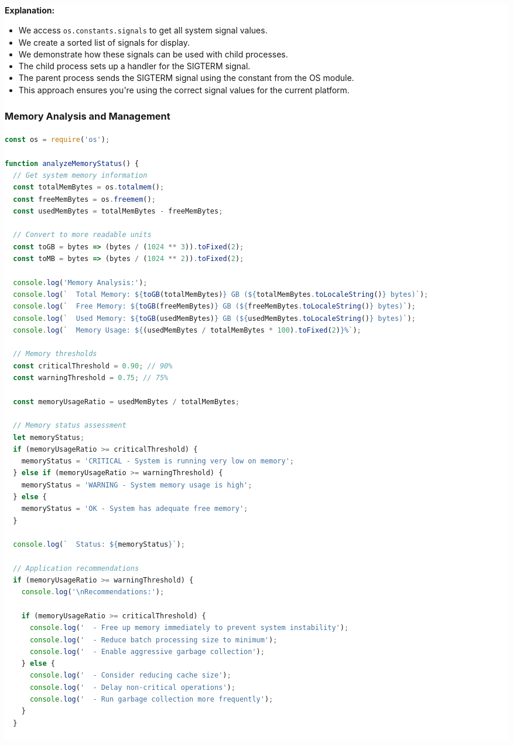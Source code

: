 **Explanation:**

* We access `os.constants.signals` to get all system signal values.
* We create a sorted list of signals for display.
* We demonstrate how these signals can be used with child processes.
* The child process sets up a handler for the SIGTERM signal.
* The parent process sends the SIGTERM signal using the constant from the OS module.
* This approach ensures you're using the correct signal values for the current platform.

### Memory Analysis and Management

```javascript
const os = require('os');

function analyzeMemoryStatus() {
  // Get system memory information
  const totalMemBytes = os.totalmem();
  const freeMemBytes = os.freemem();
  const usedMemBytes = totalMemBytes - freeMemBytes;
  
  // Convert to more readable units
  const toGB = bytes => (bytes / (1024 ** 3)).toFixed(2);
  const toMB = bytes => (bytes / (1024 ** 2)).toFixed(2);
  
  console.log('Memory Analysis:');
  console.log(`  Total Memory: ${toGB(totalMemBytes)} GB (${totalMemBytes.toLocaleString()} bytes)`);
  console.log(`  Free Memory: ${toGB(freeMemBytes)} GB (${freeMemBytes.toLocaleString()} bytes)`);
  console.log(`  Used Memory: ${toGB(usedMemBytes)} GB (${usedMemBytes.toLocaleString()} bytes)`);
  console.log(`  Memory Usage: ${(usedMemBytes / totalMemBytes * 100).toFixed(2)}%`);
  
  // Memory thresholds
  const criticalThreshold = 0.90; // 90%
  const warningThreshold = 0.75; // 75%
  
  const memoryUsageRatio = usedMemBytes / totalMemBytes;
  
  // Memory status assessment
  let memoryStatus;
  if (memoryUsageRatio >= criticalThreshold) {
    memoryStatus = 'CRITICAL - System is running very low on memory';
  } else if (memoryUsageRatio >= warningThreshold) {
    memoryStatus = 'WARNING - System memory usage is high';
  } else {
    memoryStatus = 'OK - System has adequate free memory';
  }
  
  console.log(`  Status: ${memoryStatus}`);
  
  // Application recommendations
  if (memoryUsageRatio >= warningThreshold) {
    console.log('\nRecommendations:');
  
    if (memoryUsageRatio >= criticalThreshold) {
      console.log('  - Free up memory immediately to prevent system instability');
      console.log('  - Reduce batch processing size to minimum');
      console.log('  - Enable aggressive garbage collection');
    } else {
      console.log('  - Consider reducing cache size');
      console.log('  - Delay non-critical operations');
      console.log('  - Run garbage collection more frequently');
    }
  }
  
```